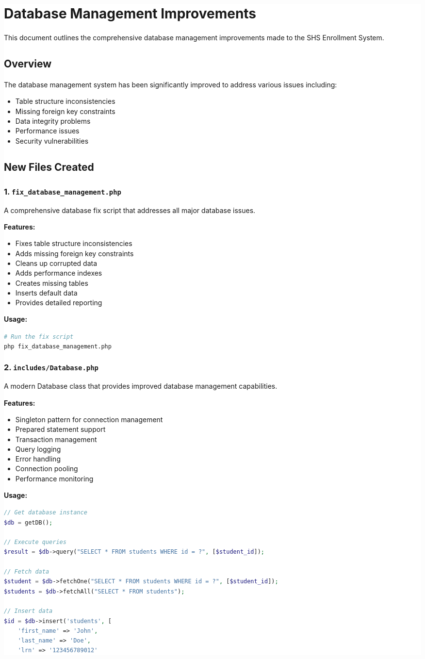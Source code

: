 # Database Management Improvements

This document outlines the comprehensive database management improvements made to the SHS Enrollment System.

## Overview

The database management system has been significantly improved to address various issues including:
- Table structure inconsistencies
- Missing foreign key constraints
- Data integrity problems
- Performance issues
- Security vulnerabilities

## New Files Created

### 1. `fix_database_management.php`
A comprehensive database fix script that addresses all major database issues.

**Features:**
- Fixes table structure inconsistencies
- Adds missing foreign key constraints
- Cleans up corrupted data
- Adds performance indexes
- Creates missing tables
- Inserts default data
- Provides detailed reporting

**Usage:**
```bash
# Run the fix script
php fix_database_management.php
```

### 2. `includes/Database.php`
A modern Database class that provides improved database management capabilities.

**Features:**
- Singleton pattern for connection management
- Prepared statement support
- Transaction management
- Query logging
- Error handling
- Connection pooling
- Performance monitoring

**Usage:**
```php
// Get database instance
$db = getDB();

// Execute queries
$result = $db->query("SELECT * FROM students WHERE id = ?", [$student_id]);

// Fetch data
$student = $db->fetchOne("SELECT * FROM students WHERE id = ?", [$student_id]);
$students = $db->fetchAll("SELECT * FROM students");

// Insert data
$id = $db->insert('students', [
    'first_name' => 'John',
    'last_name' => 'Doe',
    'lrn' => '123456789012'
```